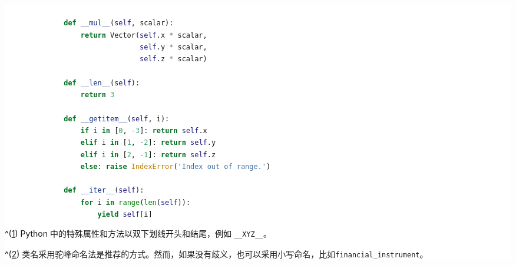 ```py

              def __mul__(self, scalar):
                  return Vector(self.x * scalar,
                                self.y * scalar,
                                self.z * scalar)

              def __len__(self):
                  return 3

              def __getitem__(self, i):
                  if i in [0, -3]: return self.x
                  elif i in [1, -2]: return self.y
                  elif i in [2, -1]: return self.z
                  else: raise IndexError('Index out of range.')

              def __iter__(self):
                  for i in range(len(self)):
                      yield self[i]
```

^([1](ch06.html#idm140277674288640-marker)) Python 中的特殊属性和方法以双下划线开头和结尾，例如 `__XYZ__`。

^([2](ch06.html#idm140277672765360-marker)) 类名采用驼峰命名法是推荐的方式。然而，如果没有歧义，也可以采用小写命名，比如`financial_instrument`。
